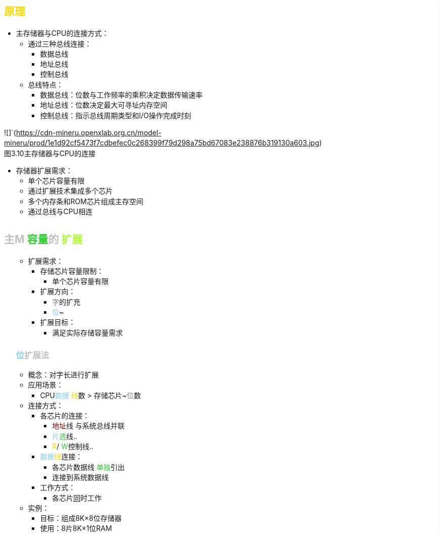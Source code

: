 ##  <span style="color: Gold;">原理  

- 主存储器与CPU的连接方式：
  - 通过三种总线连接：
    - 数据总线
    - 地址总线 
    - 控制总线
  - 总线特点：
    - 数据总线：位数与工作频率的乘积决定数据传输速率
    - 地址总线：位数决定最大可寻址内存空间
    - 控制总线：指示总线周期类型和I/O操作完成时刻

![]`(https://cdn-mineru.openxlab.org.cn/model-mineru/prod/1e1d92cf5473f7cdbefec0c268399f79d298a75bd67083e238876b319130a603.jpg)  
图3.10主存储器与CPU的连接  

- 存储器扩展需求：
  - 单个芯片容量有限
  - 通过扩展技术集成多个芯片
  - 多个内存条和ROM芯片组成主存空间
  - 通过总线与CPU相连

##  <span style="color: silver;">主M <span style="color: LimeGreen;">容量</span>的 <span style="color: GreenYellow;">扩展  
<ul>

- 扩展需求：
  - 存储芯片容量限制：
    - 单个芯片容量有限
  - 扩展方向：
    - <span style="color: gray;">字</span>的扩充
    - <span style="color: LightSkyBlue;">位</span>~
  - 扩展目标：
    - 满足实际存储容量需求
###  <span style="color: silver;"><span style="color: LightSkyBlue;">位</span>扩展法  

- 概念：对字长进行扩展
- 应用场景：
  - CPU<span style="color: LightSkyBlue;">数据</span> <span style="color: Gold;">线</span>数 > 存储芯片~<span style="color: gray;">位</span>数
- 连接方式：
  - 各芯片的连接：
    - <span style="color: DarkRed;">地址</span>线 与系统总线并联
    - <span style="color: LightSkyBlue;">片</span><span style="color: LimeGreen;">选</span>线..
    -   <span style="color: Gold;">R</span>/ <span style="color: LimeGreen;">W</span>控制线..
  - <span style="color: LightSkyBlue;">数据</span><span style="color: Gold;">线</span>连接：
    - 各芯片数据线 <span style="color: LimeGreen;">单独</span>引出
    - 连接到系统数据线
  - 工作方式：
    - 各芯片<u>同</u>时工作
- 实例：
  - 目标：组成8K×8位存储器
  - 使用：8片8K×1位RAM
